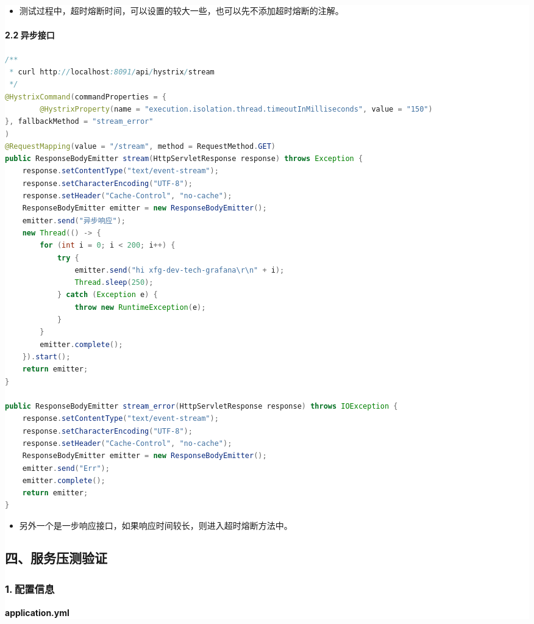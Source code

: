 - 测试过程中，超时熔断时间，可以设置的较大一些，也可以先不添加超时熔断的注解。

#### 2.2 异步接口

```java
/**
 * curl http://localhost:8091/api/hystrix/stream
 */
@HystrixCommand(commandProperties = {
        @HystrixProperty(name = "execution.isolation.thread.timeoutInMilliseconds", value = "150")
}, fallbackMethod = "stream_error"
)
@RequestMapping(value = "/stream", method = RequestMethod.GET)
public ResponseBodyEmitter stream(HttpServletResponse response) throws Exception {
    response.setContentType("text/event-stream");
    response.setCharacterEncoding("UTF-8");
    response.setHeader("Cache-Control", "no-cache");
    ResponseBodyEmitter emitter = new ResponseBodyEmitter();
    emitter.send("异步响应");
    new Thread(() -> {
        for (int i = 0; i < 200; i++) {
            try {
                emitter.send("hi xfg-dev-tech-grafana\r\n" + i);
                Thread.sleep(250);
            } catch (Exception e) {
                throw new RuntimeException(e);
            }
        }
        emitter.complete();
    }).start();
    return emitter;
}

public ResponseBodyEmitter stream_error(HttpServletResponse response) throws IOException {
    response.setContentType("text/event-stream");
    response.setCharacterEncoding("UTF-8");
    response.setHeader("Cache-Control", "no-cache");
    ResponseBodyEmitter emitter = new ResponseBodyEmitter();
    emitter.send("Err");
    emitter.complete();
    return emitter;
}
```

- 另外一个是一步响应接口，如果响应时间较长，则进入超时熔断方法中。

## 四、服务压测验证

### 1. 配置信息

**application.yml**
